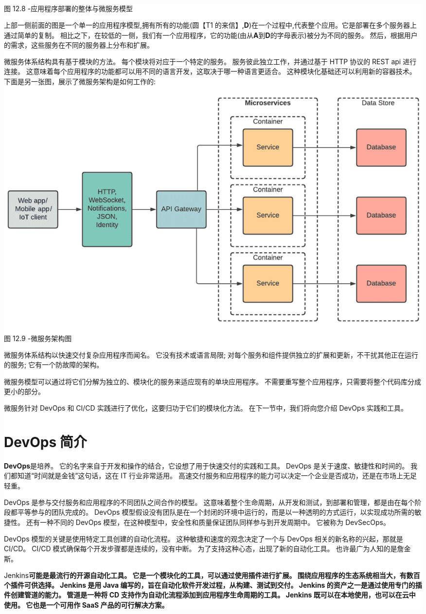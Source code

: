 图 12.8 -应用程序部署的整体与微服务模型

上部一侧前面的图是一个单一的应用程序模型,拥有所有的功能(圆【T1 的来信】,**D**)在一个过程中,代表整个应用。它是部署在多个服务器上通过简单的复制。 相比之下，在较低的一侧，我们有一个应用程序，它的功能(由从**A**到**D**的字母表示)被分为不同的服务。 然后，根据用户的需求，这些服务在不同的服务器上分布和扩展。

微服务体系结构具有基于模块的方法。 每个模块将对应于一个特定的服务。 服务彼此独立工作，并通过基于 HTTP 协议的 REST api 进行连接。 这意味着每个应用程序的功能都可以用不同的语言开发，这取决于哪一种语言更适合。 这种模块化基础还可以利用新的容器技术。 下面是另一张图，展示了微服务架构是如何工作的:

![Figure 12.9 – Microservices architecture diagram](img/B13196_12_09.jpg)

图 12.9 -微服务架构图

微服务体系结构以快速交付复杂应用程序而闻名。 它没有技术或语言局限; 对每个服务和组件提供独立的扩展和更新，不干扰其他正在运行的服务; 它有一个防故障的架构。

微服务模型可以通过将它们分解为独立的、模块化的服务来适应现有的单块应用程序。 不需要重写整个应用程序，只需要将整个代码库分成更小的部分。

微服务针对 DevOps 和 CI/CD 实践进行了优化，这要归功于它们的模块化方法。 在下一节中，我们将向您介绍 DevOps 实践和工具。

# DevOps 简介

**DevOps**是培养。 它的名字来自于开发和操作的结合，它设想了用于快速交付的实践和工具。 DevOps 是关于速度、敏捷性和时间的。 我们都知道“时间就是金钱”这句话，这在 IT 行业非常适用。 高速交付服务和应用程序的能力可以决定一个企业是否成功，还是在市场上无足轻重。

DevOps 是参与交付服务和应用程序的不同团队之间合作的模型。 这意味着整个生命周期，从开发和测试，到部署和管理，都是由在每个阶段都平等参与的团队完成的。 DevOps 模型假设没有团队是在一个封闭的环境中运行的，而是以一种透明的方式运行，以实现成功所需的敏捷性。 还有一种不同的 DevOps 模型，在这种模型中，安全性和质量保证团队同样参与到开发周期中。 它被称为 DevSecOps。

DevOps 模型的关键是使用特定工具创建的自动化流程。 这种敏捷和速度的观念决定了一个与 DevOps 相关的新名称的兴起，那就是 CI/CD。 CI/CD 模式确保每个开发步骤都是连续的，没有中断。 为了支持这种心态，出现了新的自动化工具。 也许最广为人知的是詹金斯。

Jenkins**可能是最流行的开源自动化工具。 它是一个模块化的工具，可以通过使用插件进行扩展。 围绕应用程序的生态系统相当大，有数百个插件可供选择。 Jenkins 是用 Java 编写的，旨在自动化软件开发过程，从构建、测试到交付。 Jenkins 的资产之一是通过使用专门的插件创建管道的能力。 管道是一种将 CD 支持作为自动化流程添加到应用程序生命周期的工具。 Jenkins 既可以在本地使用，也可以在云中使用。 它也是一个可用作 SaaS 产品的可行解决方案。**
